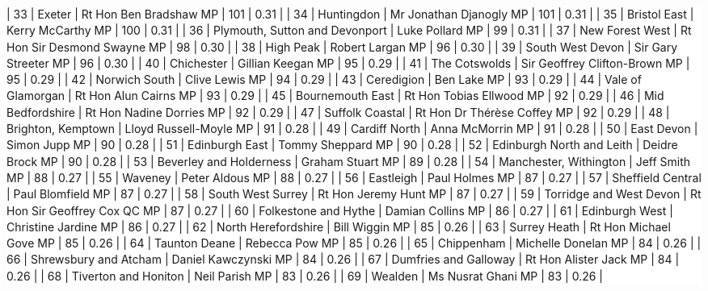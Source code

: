 | 33 | Exeter | Rt Hon Ben Bradshaw MP | 101 | 0.31 |
| 34 | Huntingdon | Mr Jonathan Djanogly MP | 101 | 0.31 |
| 35 | Bristol East | Kerry McCarthy MP | 100 | 0.31 |
| 36 | Plymouth, Sutton and Devonport | Luke Pollard MP | 99 | 0.31 |
| 37 | New Forest West | Rt Hon Sir Desmond Swayne MP | 98 | 0.30 |
| 38 | High Peak | Robert Largan MP | 96 | 0.30 |
| 39 | South West Devon | Sir Gary Streeter MP | 96 | 0.30 |
| 40 | Chichester | Gillian Keegan MP | 95 | 0.29 |
| 41 | The Cotswolds | Sir Geoffrey Clifton-Brown MP | 95 | 0.29 |
| 42 | Norwich South | Clive Lewis MP | 94 | 0.29 |
| 43 | Ceredigion | Ben Lake MP | 93 | 0.29 |
| 44 | Vale of Glamorgan | Rt Hon Alun Cairns MP | 93 | 0.29 |
| 45 | Bournemouth East | Rt Hon Tobias Ellwood MP | 92 | 0.29 |
| 46 | Mid Bedfordshire | Rt Hon Nadine Dorries MP | 92 | 0.29 |
| 47 | Suffolk Coastal | Rt Hon Dr Thérèse Coffey MP | 92 | 0.29 |
| 48 | Brighton, Kemptown | Lloyd Russell-Moyle MP | 91 | 0.28 |
| 49 | Cardiff North | Anna McMorrin MP | 91 | 0.28 |
| 50 | East Devon | Simon Jupp MP | 90 | 0.28 |
| 51 | Edinburgh East | Tommy Sheppard MP | 90 | 0.28 |
| 52 | Edinburgh North and Leith | Deidre Brock MP | 90 | 0.28 |
| 53 | Beverley and Holderness | Graham Stuart MP | 89 | 0.28 |
| 54 | Manchester, Withington | Jeff Smith MP | 88 | 0.27 |
| 55 | Waveney | Peter Aldous MP | 88 | 0.27 |
| 56 | Eastleigh | Paul Holmes MP | 87 | 0.27 |
| 57 | Sheffield Central | Paul Blomfield MP | 87 | 0.27 |
| 58 | South West Surrey | Rt Hon Jeremy Hunt MP | 87 | 0.27 |
| 59 | Torridge and West Devon | Rt Hon Sir Geoffrey Cox QC MP | 87 | 0.27 |
| 60 | Folkestone and Hythe | Damian Collins MP | 86 | 0.27 |
| 61 | Edinburgh West | Christine Jardine MP | 86 | 0.27 |
| 62 | North Herefordshire | Bill Wiggin MP | 85 | 0.26 |
| 63 | Surrey Heath | Rt Hon Michael Gove MP | 85 | 0.26 |
| 64 | Taunton Deane | Rebecca Pow MP | 85 | 0.26 |
| 65 | Chippenham | Michelle Donelan MP | 84 | 0.26 |
| 66 | Shrewsbury and Atcham | Daniel Kawczynski MP | 84 | 0.26 |
| 67 | Dumfries and Galloway | Rt Hon Alister Jack MP | 84 | 0.26 |
| 68 | Tiverton and Honiton | Neil Parish MP | 83 | 0.26 |
| 69 | Wealden | Ms Nusrat Ghani MP | 83 | 0.26 |